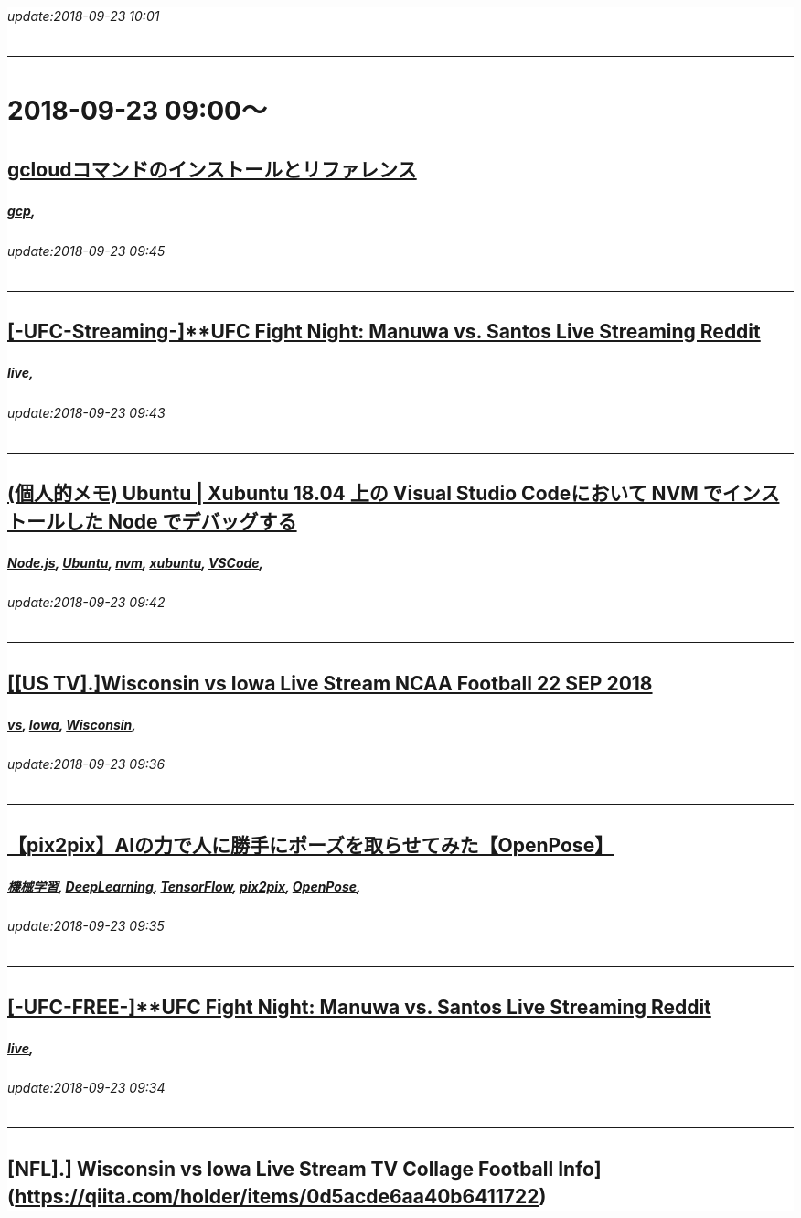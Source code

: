 ###### update:2018-09-23 10:01
---




# 2018-09-23 09:00～
## [gcloudコマンドのインストールとリファレンス](https://qiita.com/mokrai/items/89c397e28059e57ff086)
##### [gcp](https://qiita.com/tags/gcp), 
###### update:2018-09-23 09:45
---
## [[-UFC-Streaming-]**UFC Fight Night: Manuwa vs. Santos Live Streaming Reddit](https://qiita.com/SantosLiveStreaming/items/cc843c43e3be4ef42752)
##### [live](https://qiita.com/tags/live), 
###### update:2018-09-23 09:43
---
## [(個人的メモ) Ubuntu | Xubuntu 18.04 上の Visual Studio Codeにおいて NVM でインストールした Node でデバッグする](https://qiita.com/shellyln/items/999bbda3bb54fa978e09)
##### [Node.js](https://qiita.com/tags/Node.js), [Ubuntu](https://qiita.com/tags/Ubuntu), [nvm](https://qiita.com/tags/nvm), [xubuntu](https://qiita.com/tags/xubuntu), [VSCode](https://qiita.com/tags/VSCode), 
###### update:2018-09-23 09:42
---
## [[[US TV].]Wisconsin vs Iowa Live Stream NCAA Football 22 SEP 2018](https://qiita.com/mikolp/items/083cd15b77c4e11bcf1b)
##### [vs](https://qiita.com/tags/vs), [Iowa](https://qiita.com/tags/Iowa), [Wisconsin](https://qiita.com/tags/Wisconsin), 
###### update:2018-09-23 09:36
---
## [【pix2pix】AIの力で人に勝手にポーズを取らせてみた【OpenPose】](https://qiita.com/shaka/items/70f18568eabb8d32055e)
##### [機械学習](https://qiita.com/tags/機械学習), [DeepLearning](https://qiita.com/tags/DeepLearning), [TensorFlow](https://qiita.com/tags/TensorFlow), [pix2pix](https://qiita.com/tags/pix2pix), [OpenPose](https://qiita.com/tags/OpenPose), 
###### update:2018-09-23 09:35
---
## [[-UFC-FREE-]**UFC Fight Night: Manuwa vs. Santos Live Streaming Reddit](https://qiita.com/UFC-Manuwa-Santos/items/e38b49f76913f8c7b1f2)
##### [live](https://qiita.com/tags/live), 
###### update:2018-09-23 09:34
---
## [NFL].] Wisconsin vs Iowa Live Stream TV Collage Football Info](https://qiita.com/holder/items/0d5acde6aa40b6411722)